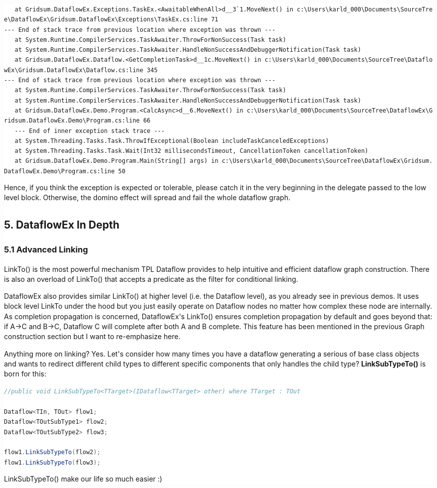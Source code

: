 ```
   at Gridsum.DataflowEx.Exceptions.TaskEx.<AwaitableWhenAll>d__3`1.MoveNext() in c:\Users\karld_000\Documents\SourceTre
e\DataflowEx\Gridsum.DataflowEx\Exceptions\TaskEx.cs:line 71
--- End of stack trace from previous location where exception was thrown ---
   at System.Runtime.CompilerServices.TaskAwaiter.ThrowForNonSuccess(Task task)
   at System.Runtime.CompilerServices.TaskAwaiter.HandleNonSuccessAndDebuggerNotification(Task task)
   at Gridsum.DataflowEx.Dataflow.<GetCompletionTask>d__1c.MoveNext() in c:\Users\karld_000\Documents\SourceTree\Dataflo
wEx\Gridsum.DataflowEx\Dataflow.cs:line 345
--- End of stack trace from previous location where exception was thrown ---
   at System.Runtime.CompilerServices.TaskAwaiter.ThrowForNonSuccess(Task task)
   at System.Runtime.CompilerServices.TaskAwaiter.HandleNonSuccessAndDebuggerNotification(Task task)
   at Gridsum.DataflowEx.Demo.Program.<CalcAsync>d__6.MoveNext() in c:\Users\karld_000\Documents\SourceTree\DataflowEx\G
ridsum.DataflowEx.Demo\Program.cs:line 66
   --- End of inner exception stack trace ---
   at System.Threading.Tasks.Task.ThrowIfExceptional(Boolean includeTaskCanceledExceptions)
   at System.Threading.Tasks.Task.Wait(Int32 millisecondsTimeout, CancellationToken cancellationToken)
   at Gridsum.DataflowEx.Demo.Program.Main(String[] args) in c:\Users\karld_000\Documents\SourceTree\DataflowEx\Gridsum.
DataflowEx.Demo\Program.cs:line 50
```

Hence, if you think the exception is expected or tolerable, please catch it in the very beginning in the delegate passed to the low level block. Otherwise, the domino effect will spread and fail the whole dataflow graph. 

## 5. DataflowEx In Depth

### 5.1 Advanced Linking

LinkTo() is the most powerful mechanism TPL Dataflow provides to help intuitive and efficient dataflow graph construction. There is also an overload of LinkTo() that accepts a predicate as the filter for conditional linking.

DataflowEx also provides similar LinkTo() at higher level (i.e. the Dataflow level), as you already see in previous demos. It uses block level LinkTo under the hood but you just easily operate on Dataflow nodes no matter how complex these node are internally. As completion propagation is concerned, DataflowEx's LinkTo() ensures completion propagation by default and goes beyond that: if A->C and B->C, Dataflow C will complete after both A and B complete. This feature has been mentioned in the previous Graph construction section but I want to re-emphasize here.

Anything more on linking? Yes. Let's consider how many times you have a dataflow generating a serious of base class objects and wants to redirect different child types to different specific components that only handles the child type? **LinkSubTypeTo()** is born for this:

```C#
//public void LinkSubTypeTo<TTarget>(IDataflow<TTarget> other) where TTarget : TOut

Dataflow<TIn, TOut> flow1;
Dataflow<TOutSubType1> flow2;
Dataflow<TOutSubType2> flow3;

flow1.LinkSubTypeTo(flow2);
flow1.LinkSubTypeTo(flow3);
```
LinkSubTypeTo() make our life so much easier :)
